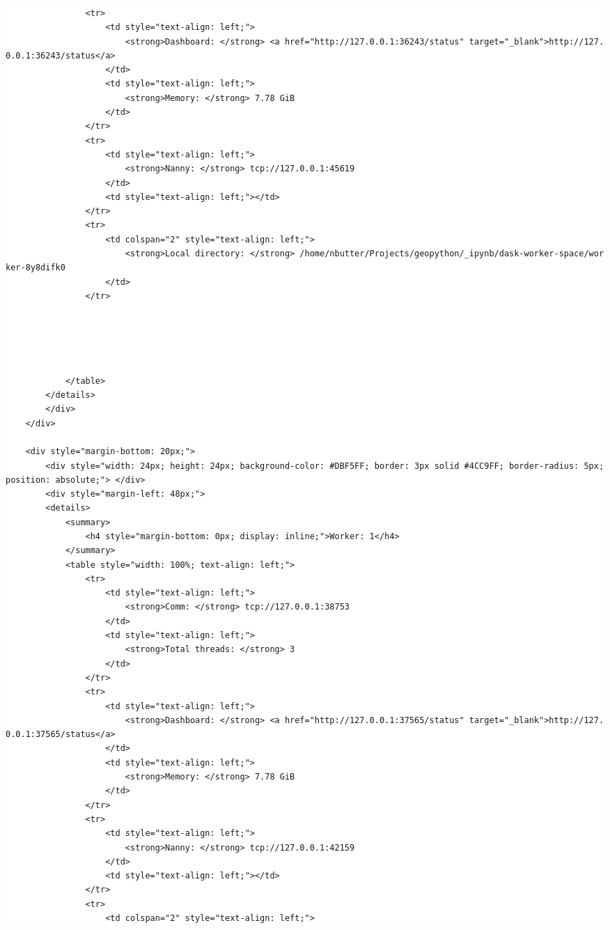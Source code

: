                     <tr>
                        <td style="text-align: left;">
                            <strong>Dashboard: </strong> <a href="http://127.0.0.1:36243/status" target="_blank">http://127.0.0.1:36243/status</a>
                        </td>
                        <td style="text-align: left;">
                            <strong>Memory: </strong> 7.78 GiB
                        </td>
                    </tr>
                    <tr>
                        <td style="text-align: left;">
                            <strong>Nanny: </strong> tcp://127.0.0.1:45619
                        </td>
                        <td style="text-align: left;"></td>
                    </tr>
                    <tr>
                        <td colspan="2" style="text-align: left;">
                            <strong>Local directory: </strong> /home/nbutter/Projects/geopython/_ipynb/dask-worker-space/worker-8y8difk0
                        </td>
                    </tr>





                </table>
            </details>
            </div>
        </div>

        <div style="margin-bottom: 20px;">
            <div style="width: 24px; height: 24px; background-color: #DBF5FF; border: 3px solid #4CC9FF; border-radius: 5px; position: absolute;"> </div>
            <div style="margin-left: 48px;">
            <details>
                <summary>
                    <h4 style="margin-bottom: 0px; display: inline;">Worker: 1</h4>
                </summary>
                <table style="width: 100%; text-align: left;">
                    <tr>
                        <td style="text-align: left;">
                            <strong>Comm: </strong> tcp://127.0.0.1:38753
                        </td>
                        <td style="text-align: left;">
                            <strong>Total threads: </strong> 3
                        </td>
                    </tr>
                    <tr>
                        <td style="text-align: left;">
                            <strong>Dashboard: </strong> <a href="http://127.0.0.1:37565/status" target="_blank">http://127.0.0.1:37565/status</a>
                        </td>
                        <td style="text-align: left;">
                            <strong>Memory: </strong> 7.78 GiB
                        </td>
                    </tr>
                    <tr>
                        <td style="text-align: left;">
                            <strong>Nanny: </strong> tcp://127.0.0.1:42159
                        </td>
                        <td style="text-align: left;"></td>
                    </tr>
                    <tr>
                        <td colspan="2" style="text-align: left;">